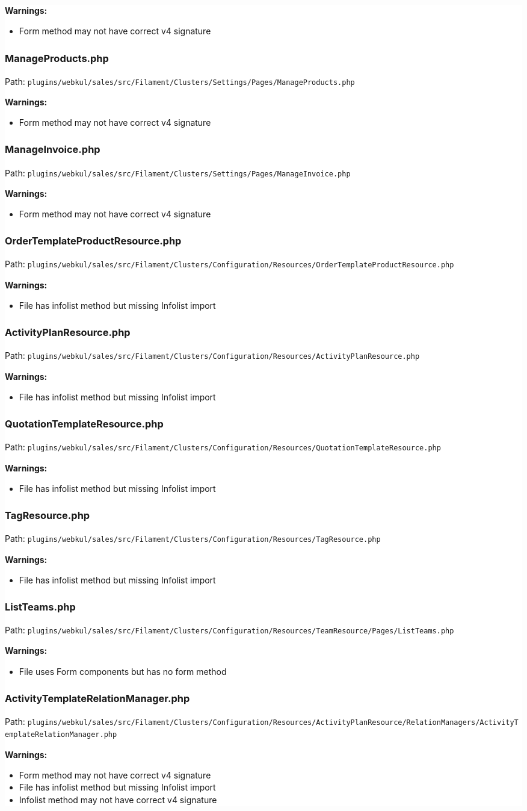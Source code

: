 **Warnings:**
- Form method may not have correct v4 signature

### ManageProducts.php
Path: `plugins/webkul/sales/src/Filament/Clusters/Settings/Pages/ManageProducts.php`

**Warnings:**
- Form method may not have correct v4 signature

### ManageInvoice.php
Path: `plugins/webkul/sales/src/Filament/Clusters/Settings/Pages/ManageInvoice.php`

**Warnings:**
- Form method may not have correct v4 signature

### OrderTemplateProductResource.php
Path: `plugins/webkul/sales/src/Filament/Clusters/Configuration/Resources/OrderTemplateProductResource.php`

**Warnings:**
- File has infolist method but missing Infolist import

### ActivityPlanResource.php
Path: `plugins/webkul/sales/src/Filament/Clusters/Configuration/Resources/ActivityPlanResource.php`

**Warnings:**
- File has infolist method but missing Infolist import

### QuotationTemplateResource.php
Path: `plugins/webkul/sales/src/Filament/Clusters/Configuration/Resources/QuotationTemplateResource.php`

**Warnings:**
- File has infolist method but missing Infolist import

### TagResource.php
Path: `plugins/webkul/sales/src/Filament/Clusters/Configuration/Resources/TagResource.php`

**Warnings:**
- File has infolist method but missing Infolist import

### ListTeams.php
Path: `plugins/webkul/sales/src/Filament/Clusters/Configuration/Resources/TeamResource/Pages/ListTeams.php`

**Warnings:**
- File uses Form components but has no form method

### ActivityTemplateRelationManager.php
Path: `plugins/webkul/sales/src/Filament/Clusters/Configuration/Resources/ActivityPlanResource/RelationManagers/ActivityTemplateRelationManager.php`

**Warnings:**
- Form method may not have correct v4 signature
- File has infolist method but missing Infolist import
- Infolist method may not have correct v4 signature
